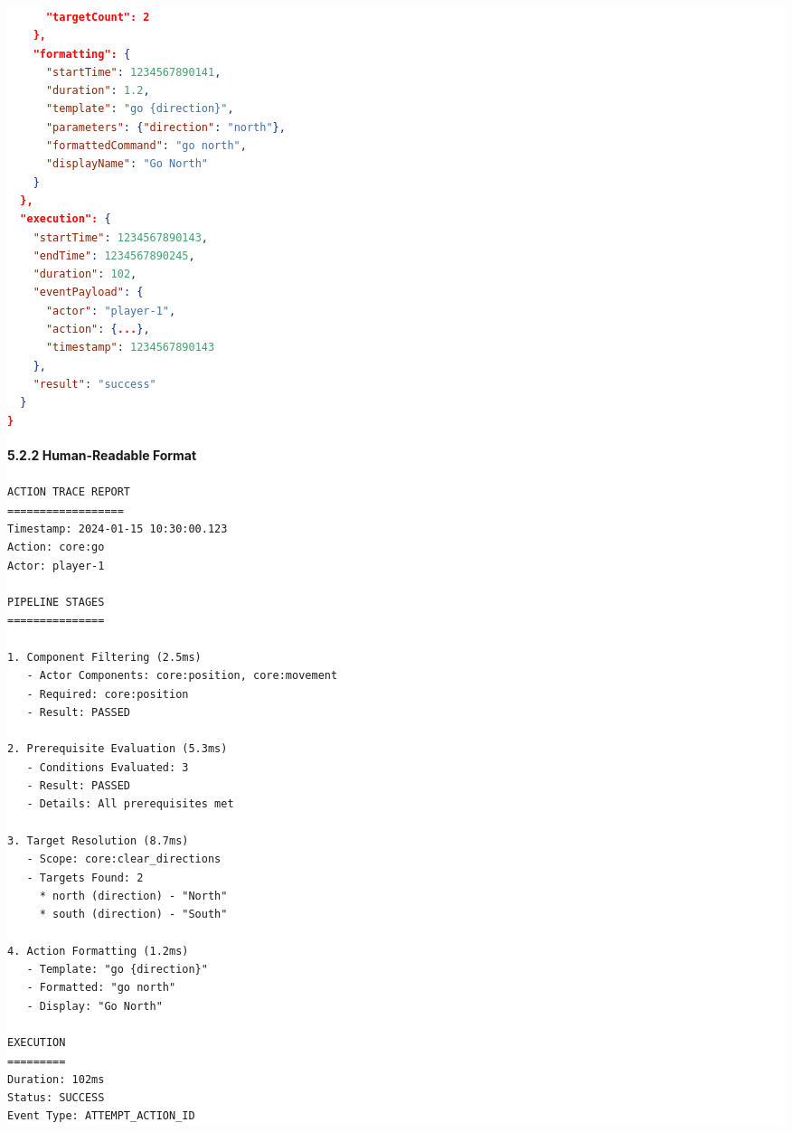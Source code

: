 ```json
      "targetCount": 2
    },
    "formatting": {
      "startTime": 1234567890141,
      "duration": 1.2,
      "template": "go {direction}",
      "parameters": {"direction": "north"},
      "formattedCommand": "go north",
      "displayName": "Go North"
    }
  },
  "execution": {
    "startTime": 1234567890143,
    "endTime": 1234567890245,
    "duration": 102,
    "eventPayload": {
      "actor": "player-1",
      "action": {...},
      "timestamp": 1234567890143
    },
    "result": "success"
  }
}
```

#### 5.2.2 Human-Readable Format
```
ACTION TRACE REPORT
==================
Timestamp: 2024-01-15 10:30:00.123
Action: core:go
Actor: player-1

PIPELINE STAGES
===============

1. Component Filtering (2.5ms)
   - Actor Components: core:position, core:movement
   - Required: core:position
   - Result: PASSED

2. Prerequisite Evaluation (5.3ms)
   - Conditions Evaluated: 3
   - Result: PASSED
   - Details: All prerequisites met

3. Target Resolution (8.7ms)
   - Scope: core:clear_directions
   - Targets Found: 2
     * north (direction) - "North"
     * south (direction) - "South"

4. Action Formatting (1.2ms)
   - Template: "go {direction}"
   - Formatted: "go north"
   - Display: "Go North"

EXECUTION
=========
Duration: 102ms
Status: SUCCESS
Event Type: ATTEMPT_ACTION_ID

```